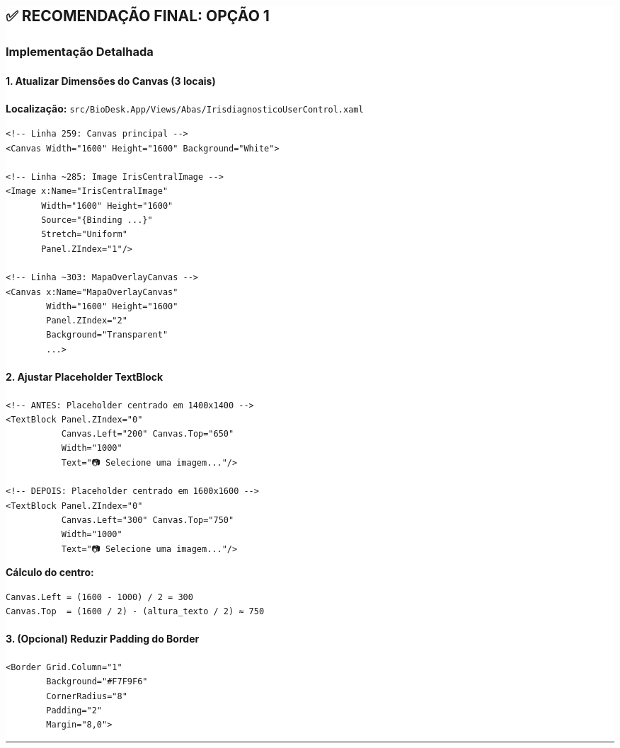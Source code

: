 
## ✅ RECOMENDAÇÃO FINAL: OPÇÃO 1

### Implementação Detalhada

#### 1. Atualizar Dimensões do Canvas (3 locais)

**Localização:** `src/BioDesk.App/Views/Abas/IrisdiagnosticoUserControl.xaml`

```xaml
<!-- Linha 259: Canvas principal -->
<Canvas Width="1600" Height="1600" Background="White">

<!-- Linha ~285: Image IrisCentralImage -->
<Image x:Name="IrisCentralImage"
       Width="1600" Height="1600"
       Source="{Binding ...}"
       Stretch="Uniform"
       Panel.ZIndex="1"/>

<!-- Linha ~303: MapaOverlayCanvas -->
<Canvas x:Name="MapaOverlayCanvas"
        Width="1600" Height="1600"
        Panel.ZIndex="2"
        Background="Transparent"
        ...>
```

#### 2. Ajustar Placeholder TextBlock

```xaml
<!-- ANTES: Placeholder centrado em 1400x1400 -->
<TextBlock Panel.ZIndex="0"
           Canvas.Left="200" Canvas.Top="650"
           Width="1000"
           Text="📷 Selecione uma imagem..."/>

<!-- DEPOIS: Placeholder centrado em 1600x1600 -->
<TextBlock Panel.ZIndex="0"
           Canvas.Left="300" Canvas.Top="750"
           Width="1000"
           Text="📷 Selecione uma imagem..."/>
```

**Cálculo do centro:**
```
Canvas.Left = (1600 - 1000) / 2 = 300
Canvas.Top  = (1600 / 2) - (altura_texto / 2) ≈ 750
```

#### 3. (Opcional) Reduzir Padding do Border

```xaml
<Border Grid.Column="1"
        Background="#F7F9F6"
        CornerRadius="8"
        Padding="2"
        Margin="8,0">
```

---